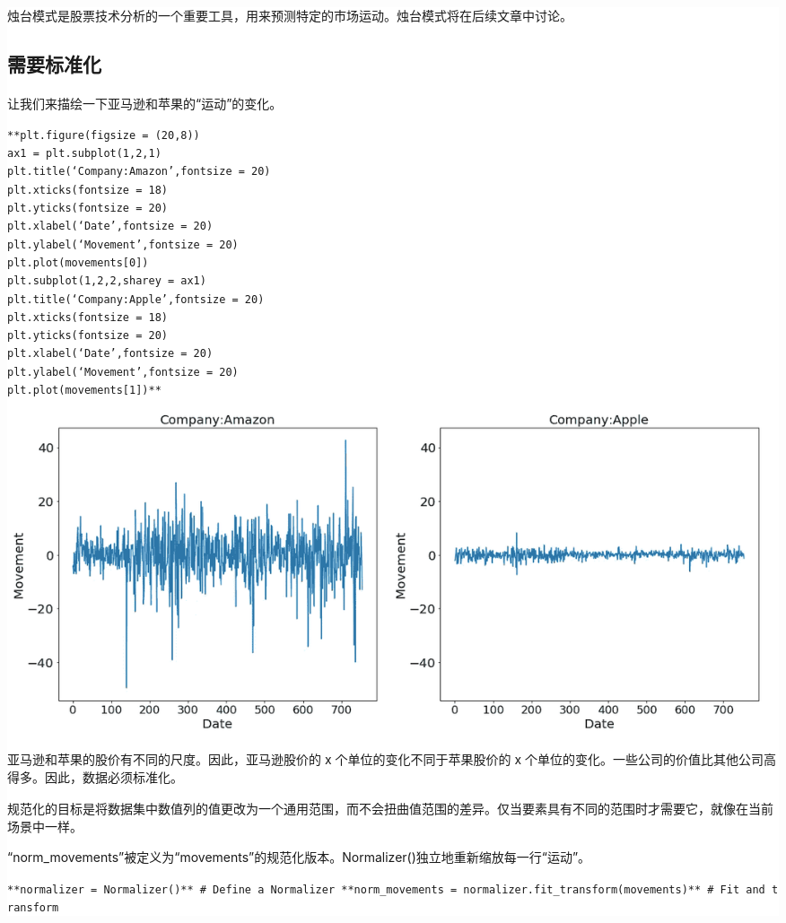
烛台模式是股票技术分析的一个重要工具，用来预测特定的市场运动。烛台模式将在后续文章中讨论。

## **需要标准化**

让我们来描绘一下亚马逊和苹果的“运动”的变化。

```
**plt.figure(figsize = (20,8)) 
ax1 = plt.subplot(1,2,1)
plt.title(‘Company:Amazon’,fontsize = 20)
plt.xticks(fontsize = 18)
plt.yticks(fontsize = 20)
plt.xlabel(‘Date’,fontsize = 20)
plt.ylabel(‘Movement’,fontsize = 20)
plt.plot(movements[0]) 
plt.subplot(1,2,2,sharey = ax1)
plt.title(‘Company:Apple’,fontsize = 20)
plt.xticks(fontsize = 18)
plt.yticks(fontsize = 20)
plt.xlabel(‘Date’,fontsize = 20)
plt.ylabel(‘Movement’,fontsize = 20)
plt.plot(movements[1])**
```

![](img/33be106f8ab436972498e20cf087a39d.png)

亚马逊和苹果的股价有不同的尺度。因此，亚马逊股价的 x 个单位的变化不同于苹果股价的 x 个单位的变化。一些公司的价值比其他公司高得多。因此，数据必须标准化。

规范化的目标是将数据集中数值列的值更改为一个通用范围，而不会扭曲值范围的差异。仅当要素具有不同的范围时才需要它，就像在当前场景中一样。

“norm_movements”被定义为“movements”的规范化版本。Normalizer()独立地重新缩放每一行“运动”。

```
**normalizer = Normalizer()** # Define a Normalizer **norm_movements = normalizer.fit_transform(movements)** # Fit and transform
```
